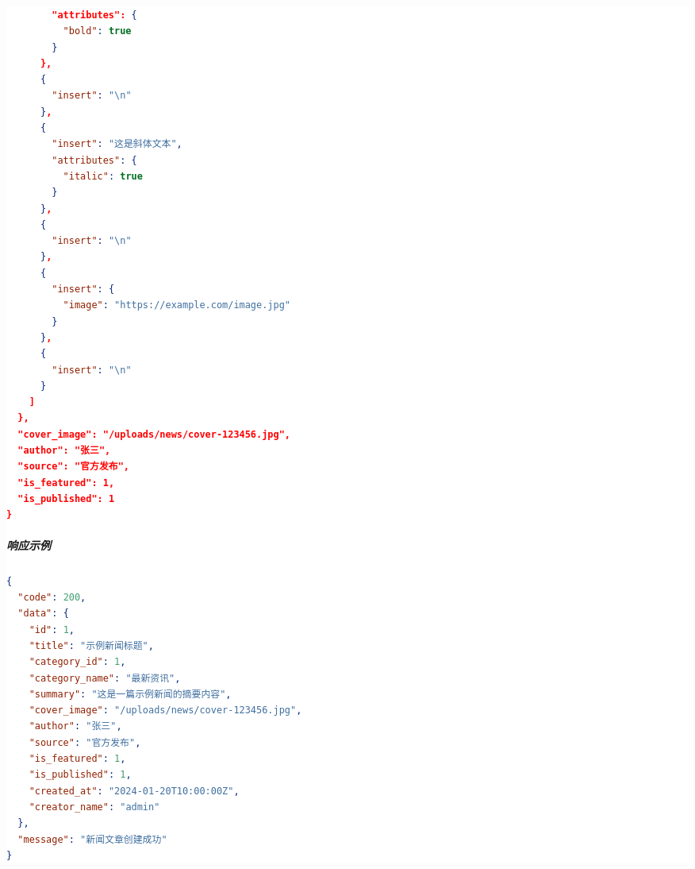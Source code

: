```json
        "attributes": {
          "bold": true
        }
      },
      {
        "insert": "\n"
      },
      {
        "insert": "这是斜体文本",
        "attributes": {
          "italic": true
        }
      },
      {
        "insert": "\n"
      },
      {
        "insert": {
          "image": "https://example.com/image.jpg"
        }
      },
      {
        "insert": "\n"
      }
    ]
  },
  "cover_image": "/uploads/news/cover-123456.jpg",
  "author": "张三",
  "source": "官方发布",
  "is_featured": 1,
  "is_published": 1
}
```

##### 响应示例
```json
{
  "code": 200,
  "data": {
    "id": 1,
    "title": "示例新闻标题",
    "category_id": 1,
    "category_name": "最新资讯",
    "summary": "这是一篇示例新闻的摘要内容",
    "cover_image": "/uploads/news/cover-123456.jpg",
    "author": "张三",
    "source": "官方发布",
    "is_featured": 1,
    "is_published": 1,
    "created_at": "2024-01-20T10:00:00Z",
    "creator_name": "admin"
  },
  "message": "新闻文章创建成功"
}
```
